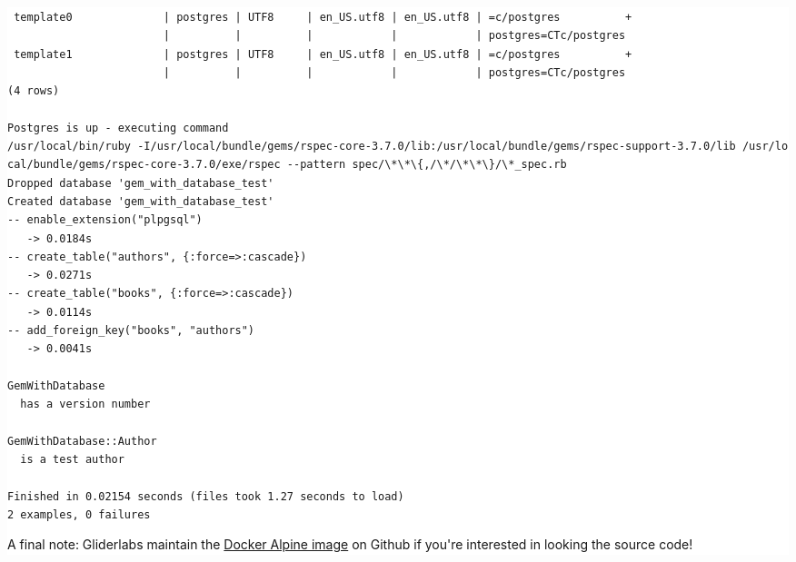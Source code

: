 ```
 template0              | postgres | UTF8     | en_US.utf8 | en_US.utf8 | =c/postgres          +
                        |          |          |            |            | postgres=CTc/postgres
 template1              | postgres | UTF8     | en_US.utf8 | en_US.utf8 | =c/postgres          +
                        |          |          |            |            | postgres=CTc/postgres
(4 rows)

Postgres is up - executing command
/usr/local/bin/ruby -I/usr/local/bundle/gems/rspec-core-3.7.0/lib:/usr/local/bundle/gems/rspec-support-3.7.0/lib /usr/local/bundle/gems/rspec-core-3.7.0/exe/rspec --pattern spec/\*\*\{,/\*/\*\*\}/\*_spec.rb
Dropped database 'gem_with_database_test'
Created database 'gem_with_database_test'
-- enable_extension("plpgsql")
   -> 0.0184s
-- create_table("authors", {:force=>:cascade})
   -> 0.0271s
-- create_table("books", {:force=>:cascade})
   -> 0.0114s
-- add_foreign_key("books", "authors")
   -> 0.0041s

GemWithDatabase
  has a version number

GemWithDatabase::Author
  is a test author

Finished in 0.02154 seconds (files took 1.27 seconds to load)
2 examples, 0 failures
```

A final note: Gliderlabs maintain the [Docker Alpine image](https://github.com/gliderlabs/docker-alpine) on Github if you're interested in looking the source code!
